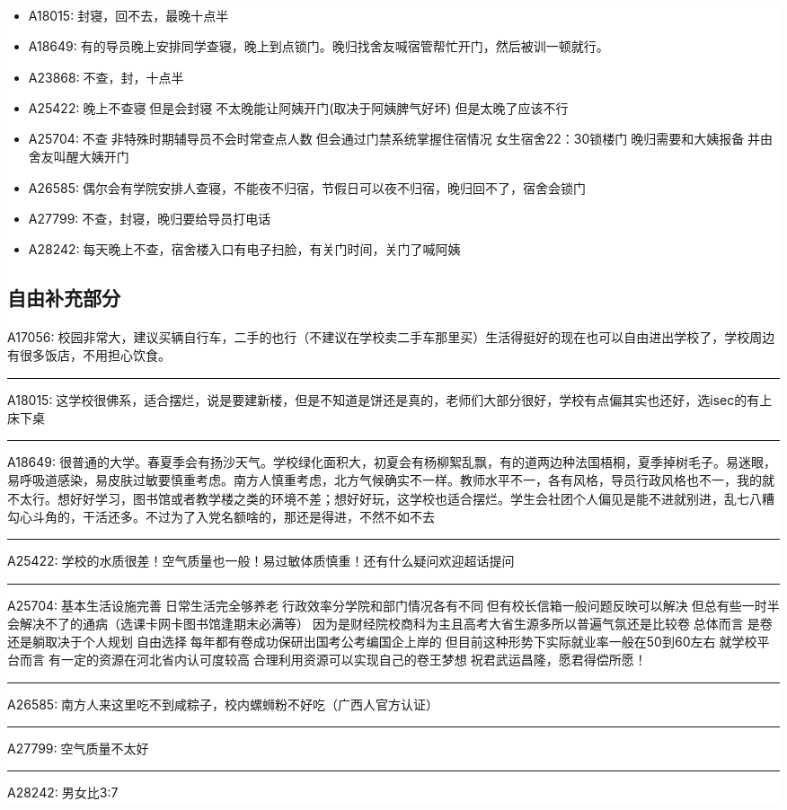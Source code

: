 - A18015: 封寝，回不去，最晚十点半

- A18649: 有的导员晚上安排同学查寝，晚上到点锁门。晚归找舍友喊宿管帮忙开门，然后被训一顿就行。

- A23868: 不查，封，十点半

- A25422: 晚上不查寝 但是会封寝 不太晚能让阿姨开门(取决于阿姨脾气好坏) 但是太晚了应该不行

- A25704: 不查 非特殊时期辅导员不会时常查点人数 但会通过门禁系统掌握住宿情况 女生宿舍22：30锁楼门 晚归需要和大姨报备 并由舍友叫醒大姨开门

- A26585: 偶尔会有学院安排人查寝，不能夜不归宿，节假日可以夜不归宿，晚归回不了，宿舍会锁门

- A27799: 不查，封寝，晚归要给导员打电话

- A28242: 每天晚上不查，宿舍楼入口有电子扫脸，有关门时间，关门了喊阿姨

## 自由补充部分

A17056: 校园非常大，建议买辆自行车，二手的也行（不建议在学校卖二手车那里买）生活得挺好的现在也可以自由进出学校了，学校周边有很多饭店，不用担心饮食。

***

A18015: 这学校很佛系，适合摆烂，说是要建新楼，但是不知道是饼还是真的，老师们大部分很好，学校有点偏其实也还好，选isec的有上床下桌

***

A18649: 很普通的大学。春夏季会有扬沙天气。学校绿化面积大，初夏会有杨柳絮乱飘，有的道两边种法国梧桐，夏季掉树毛子。易迷眼，易呼吸道感染，易皮肤过敏要慎重考虑。南方人慎重考虑，北方气候确实不一样。教师水平不一，各有风格，导员行政风格也不一，我的就不太行。想好好学习，图书馆或者教学楼之类的环境不差；想好好玩，这学校也适合摆烂。学生会社团个人偏见是能不进就别进，乱七八糟勾心斗角的，干活还多。不过为了入党名额啥的，那还是得进，不然不如不去

***

A25422: 学校的水质很差！空气质量也一般！易过敏体质慎重！还有什么疑问欢迎超话提问

***

A25704: 基本生活设施完善 日常生活完全够养老 行政效率分学院和部门情况各有不同 但有校长信箱一般问题反映可以解决 但总有些一时半会解决不了的通病（选课卡网卡图书馆逢期末必满等） 因为是财经院校商科为主且高考大省生源多所以普遍气氛还是比较卷 总体而言 是卷还是躺取决于个人规划 自由选择 每年都有卷成功保研出国考公考编国企上岸的 但目前这种形势下实际就业率一般在50到60左右  就学校平台而言 有一定的资源在河北省内认可度较高 合理利用资源可以实现自己的卷王梦想 祝君武运昌隆，愿君得偿所愿！

***

A26585: 南方人来这里吃不到咸粽子，校内螺蛳粉不好吃（广西人官方认证）

***

A27799: 空气质量不太好

***

A28242: 男女比3:7